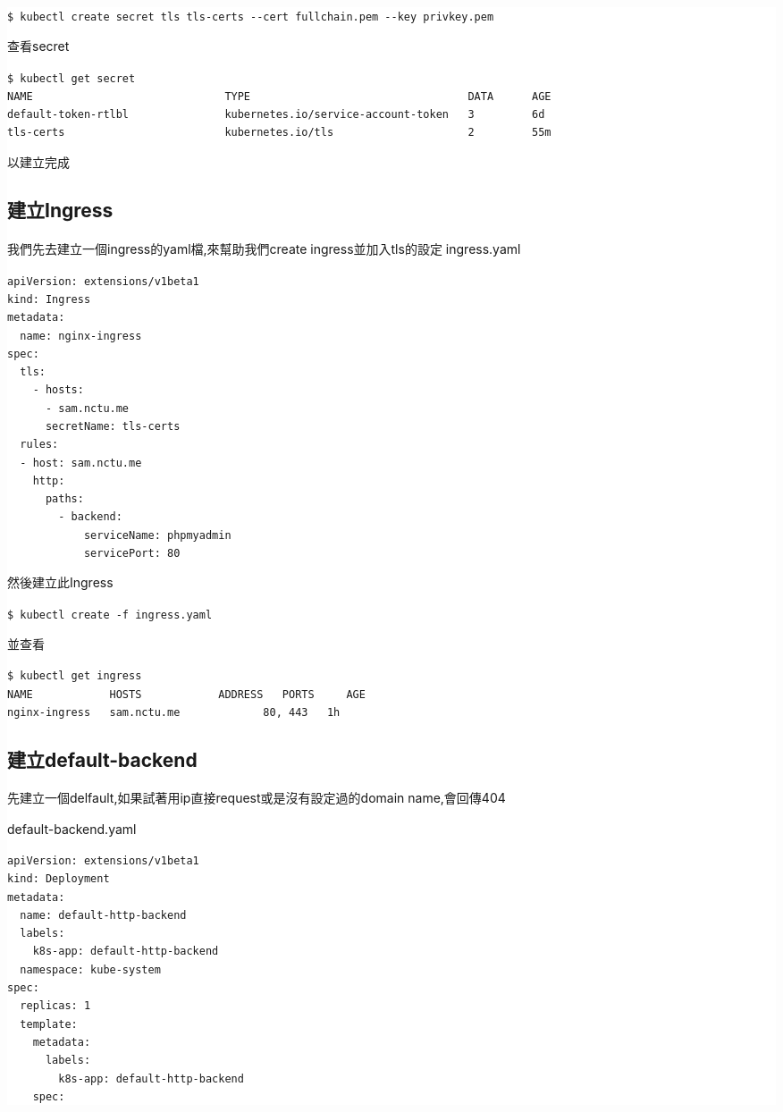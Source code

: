 ```shell
$ kubectl create secret tls tls-certs --cert fullchain.pem --key privkey.pem 
```
查看secret
```shell
$ kubectl get secret
NAME                              TYPE                                  DATA      AGE
default-token-rtlbl               kubernetes.io/service-account-token   3         6d
tls-certs                         kubernetes.io/tls                     2         55m
```
以建立完成


## 建立Ingress
我們先去建立一個ingress的yaml檔,來幫助我們create ingress並加入tls的設定
ingress.yaml
```yaml=
apiVersion: extensions/v1beta1                                                                                
kind: Ingress
metadata:
  name: nginx-ingress
spec:
  tls:
    - hosts:
      - sam.nctu.me
      secretName: tls-certs
  rules:
  - host: sam.nctu.me
    http:
      paths:
        - backend:
            serviceName: phpmyadmin
            servicePort: 80
```
然後建立此Ingress

```shell
$ kubectl create -f ingress.yaml
```
並查看
```shell
$ kubectl get ingress 
NAME            HOSTS            ADDRESS   PORTS     AGE
nginx-ingress   sam.nctu.me             80, 443   1h
```

## 建立default-backend
先建立一個delfault,如果試著用ip直接request或是沒有設定過的domain name,會回傳404

default-backend.yaml
```yaml=
apiVersion: extensions/v1beta1
kind: Deployment
metadata:
  name: default-http-backend
  labels:
    k8s-app: default-http-backend
  namespace: kube-system
spec:
  replicas: 1
  template:
    metadata:
      labels:
        k8s-app: default-http-backend
    spec:
```